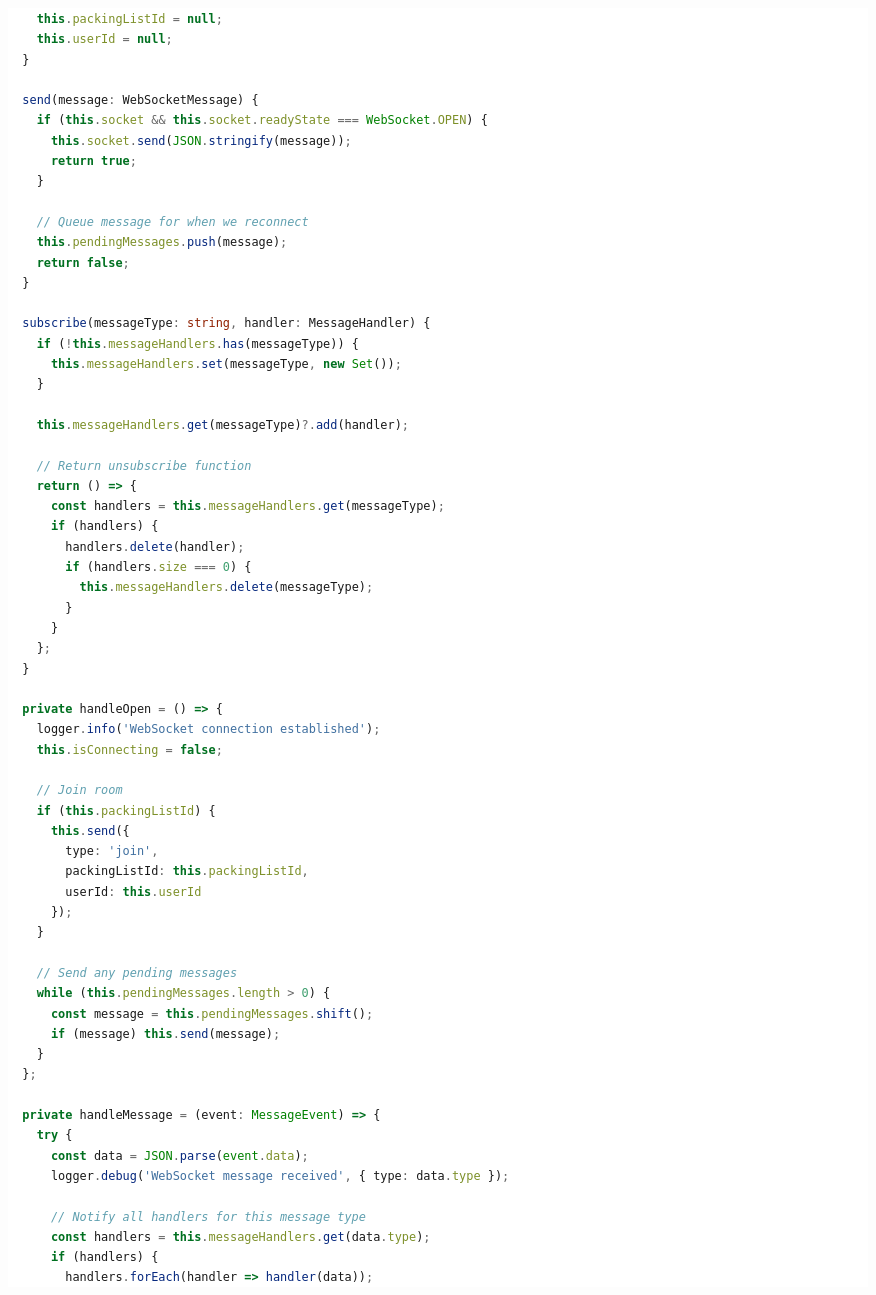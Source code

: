 ```typescript
    this.packingListId = null;
    this.userId = null;
  }

  send(message: WebSocketMessage) {
    if (this.socket && this.socket.readyState === WebSocket.OPEN) {
      this.socket.send(JSON.stringify(message));
      return true;
    }

    // Queue message for when we reconnect
    this.pendingMessages.push(message);
    return false;
  }

  subscribe(messageType: string, handler: MessageHandler) {
    if (!this.messageHandlers.has(messageType)) {
      this.messageHandlers.set(messageType, new Set());
    }

    this.messageHandlers.get(messageType)?.add(handler);

    // Return unsubscribe function
    return () => {
      const handlers = this.messageHandlers.get(messageType);
      if (handlers) {
        handlers.delete(handler);
        if (handlers.size === 0) {
          this.messageHandlers.delete(messageType);
        }
      }
    };
  }

  private handleOpen = () => {
    logger.info('WebSocket connection established');
    this.isConnecting = false;

    // Join room
    if (this.packingListId) {
      this.send({
        type: 'join',
        packingListId: this.packingListId,
        userId: this.userId
      });
    }

    // Send any pending messages
    while (this.pendingMessages.length > 0) {
      const message = this.pendingMessages.shift();
      if (message) this.send(message);
    }
  };

  private handleMessage = (event: MessageEvent) => {
    try {
      const data = JSON.parse(event.data);
      logger.debug('WebSocket message received', { type: data.type });

      // Notify all handlers for this message type
      const handlers = this.messageHandlers.get(data.type);
      if (handlers) {
        handlers.forEach(handler => handler(data));
```